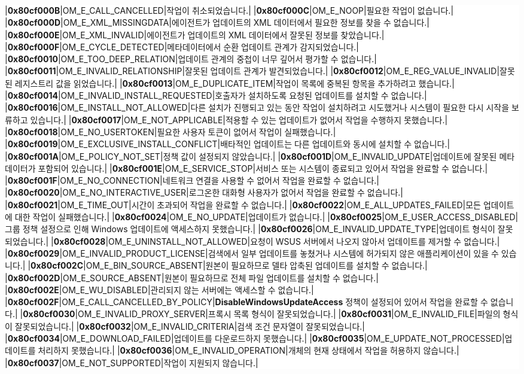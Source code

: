 |**0x80cf000B**|OM_E_CALL_CANCELLED|작업이 취소되었습니다.|
|**0x80cf000C**|OM_E_NOOP|필요한 작업이 없습니다.|
|**0x80cf000D**|OM_E_XML_MISSINGDATA|에이전트가 업데이트의 XML 데이터에서 필요한 정보를 찾을 수 없습니다.|
|**0x80cf000E**|OM_E_XML_INVALID|에이전트가 업데이트의 XML 데이터에서 잘못된 정보를 찾았습니다.|
|**0x80cf000F**|OM_E_CYCLE_DETECTED|메타데이터에서 순환 업데이트 관계가 감지되었습니다.|
|**0x80cf0010**|OM_E_TOO_DEEP_RELATION|업데이트 관계의 중첩이 너무 깊어서 평가할 수 없습니다.|
|**0x80cf0011**|OM_E_INVALID_RELATIONSHIP|잘못된 업데이트 관계가 발견되었습니다.|
|**0x80cf0012**|OM_E_REG_VALUE_INVALID|잘못된 레지스트리 값을 읽었습니다.|
|**0x80cf0013**|OM_E_DUPLICATE_ITEM|작업이 목록에 중복된 항목을 추가하려고 했습니다.|
|**0x80cf0014**|OM_E_INVALID_INSTALL_REQUESTED|호출자가 설치하도록 요청된 업데이트를 설치할 수 없습니다.|
|**0x80cf0016**|OM_E_INSTALL_NOT_ALLOWED|다른 설치가 진행되고 있는 동안 작업이 설치하려고 시도했거나 시스템이 필요한 다시 시작을 보류하고 있습니다.|
|**0x80cf0017**|OM_E_NOT_APPLICABLE|적용할 수 있는 업데이트가 없어서 작업을 수행하지 못했습니다.|
|**0x80cf0018**|OM_E_NO_USERTOKEN|필요한 사용자 토큰이 없어서 작업이 실패했습니다.|
|**0x80cf0019**|OM_E_EXCLUSIVE_INSTALL_CONFLICT|배타적인 업데이트는 다른 업데이트와 동시에 설치할 수 없습니다.|
|**0x80cf001A**|OM_E_POLICY_NOT_SET|정책 값이 설정되지 않았습니다.|
|**0x80cf001D**|OM_E_INVALID_UPDATE|업데이트에 잘못된 메타데이터가 포함되어 있습니다.|
|**0x80cf001E**|OM_E_SERVICE_STOP|서비스 또는 시스템이 종료되고 있어서 작업을 완료할 수 없습니다.|
|**0x80cf001F**|OM_E_NO_CONNECTION|네트워크 연결을 사용할 수 없어서 작업을 완료할 수 없습니다.|
|**0x80cf0020**|OM_E_NO_INTERACTIVE_USER|로그온한 대화형 사용자가 없어서 작업을 완료할 수 없습니다.|
|**0x80cf0021**|OM_E_TIME_OUT|시간이 초과되어 작업을 완료할 수 없습니다.|
|**0x80cf0022**|OM_E_ALL_UPDATES_FAILED|모든 업데이트에 대한 작업이 실패했습니다.|
|**0x80cf0024**|OM_E_NO_UPDATE|업데이트가 없습니다.|
|**0x80cf0025**|OM_E_USER_ACCESS_DISABLED|그룹 정책 설정으로 인해 Windows 업데이트에 액세스하지 못했습니다.|
|**0x80cf0026**|OM_E_INVALID_UPDATE_TYPE|업데이트 형식이 잘못되었습니다.|
|**0x80cf0028**|OM_E_UNINSTALL_NOT_ALLOWED|요청이 WSUS 서버에서 나오지 않아서 업데이트를 제거할 수 없습니다.|
|**0x80cf0029**|OM_E_INVALID_PRODUCT_LICENSE|검색에서 일부 업데이트를 놓쳤거나 시스템에 허가되지 않은 애플리케이션이 있을 수 있습니다.|
|**0x80cf002C**|OM_E_BIN_SOURCE_ABSENT|원본이 필요하므로 델타 압축된 업데이트를 설치할 수 없습니다.|
|**0x80cf002D**|OM_E_SOURCE_ABSENT|원본이 필요하므로 전체 파일 업데이트를 설치할 수 없습니다.|
|**0x80cf002E**|OM_E_WU_DISABLED|관리되지 않는 서버에는 액세스할 수 없습니다.|
|**0x80cf002F**|OM_E_CALL_CANCELLED_BY_POLICY|**DisableWindowsUpdateAccess** 정책이 설정되어 있어서 작업을 완료할 수 없습니다.|
|**0x80cf0030**|OM_E_INVALID_PROXY_SERVER|프록시 목록 형식이 잘못되었습니다.|
|**0x80cf0031**|OM_E_INVALID_FILE|파일의 형식이 잘못되었습니다.|
|**0x80cf0032**|OM_E_INVALID_CRITERIA|검색 조건 문자열이 잘못되었습니다.|
|**0x80cf0034**|OM_E_DOWNLOAD_FAILED|업데이트를 다운로드하지 못했습니다.|
|**0x80cf0035**|OM_E_UPDATE_NOT_PROCESSED|업데이트를 처리하지 못했습니다.|
|**0x80cf0036**|OM_E_INVALID_OPERATION|개체의 현재 상태에서 작업을 허용하지 않습니다.|
|**0x80cf0037**|OM_E_NOT_SUPPORTED|작업이 지원되지 않습니다.|